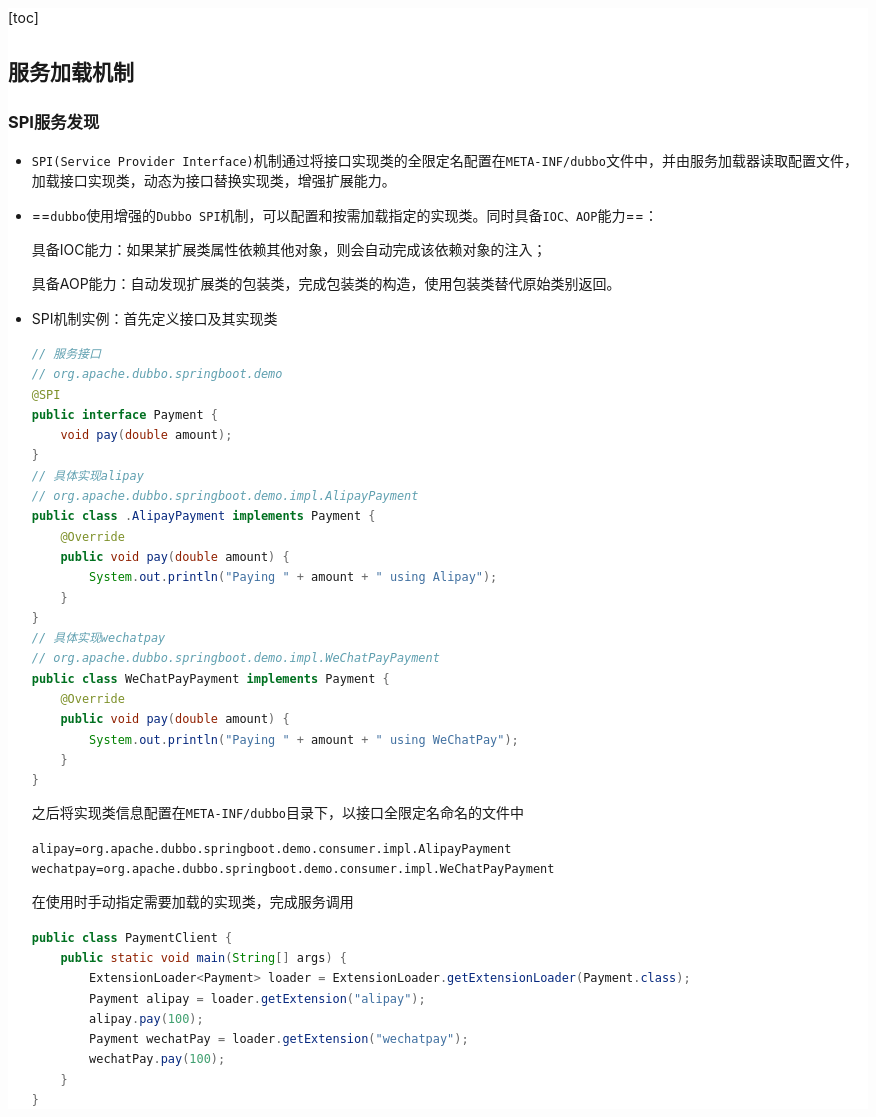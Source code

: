 [toc]

## 服务加载机制

### SPI服务发现

* `SPI(Service Provider Interface)`机制通过将接口实现类的全限定名配置在`META-INF/dubbo`文件中，并由服务加载器读取配置文件，加载接口实现类，动态为接口替换实现类，增强扩展能力。

* ==`dubbo`使用增强的`Dubbo SPI`机制，可以配置和按需加载指定的实现类。同时具备`IOC、AOP`能力==：

    具备IOC能力：如果某扩展类属性依赖其他对象，则会自动完成该依赖对象的注入；

    具备AOP能力：自动发现扩展类的包装类，完成包装类的构造，使用包装类替代原始类别返回。


* SPI机制实例：首先定义接口及其实现类

    ```java
    // 服务接口
    // org.apache.dubbo.springboot.demo
    @SPI
    public interface Payment {
        void pay(double amount);
    }
    // 具体实现alipay
    // org.apache.dubbo.springboot.demo.impl.AlipayPayment
    public class .AlipayPayment implements Payment {
        @Override
        public void pay(double amount) {
            System.out.println("Paying " + amount + " using Alipay");
        }
    }
    // 具体实现wechatpay
    // org.apache.dubbo.springboot.demo.impl.WeChatPayPayment
    public class WeChatPayPayment implements Payment {
        @Override
        public void pay(double amount) {
            System.out.println("Paying " + amount + " using WeChatPay");
        }
    }
    ```

    之后将实现类信息配置在`META-INF/dubbo`目录下，以接口全限定名命名的文件中

    ```properties
    alipay=org.apache.dubbo.springboot.demo.consumer.impl.AlipayPayment
    wechatpay=org.apache.dubbo.springboot.demo.consumer.impl.WeChatPayPayment
    ```

    在使用时手动指定需要加载的实现类，完成服务调用

    ```java
    public class PaymentClient {
        public static void main(String[] args) {
            ExtensionLoader<Payment> loader = ExtensionLoader.getExtensionLoader(Payment.class);
            Payment alipay = loader.getExtension("alipay");
            alipay.pay(100);
            Payment wechatPay = loader.getExtension("wechatpay");
            wechatPay.pay(100);
        }
    }
    ```
